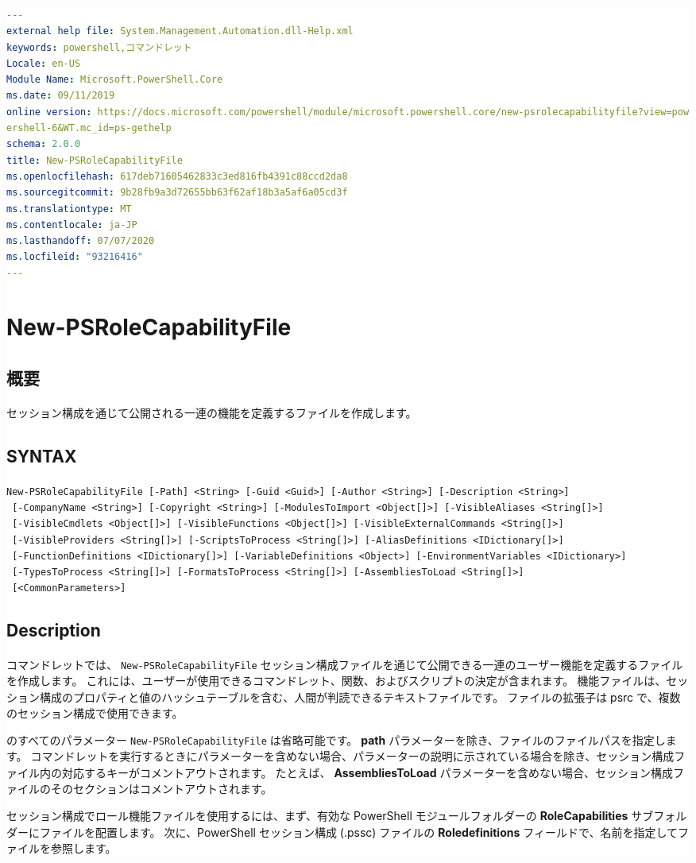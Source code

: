 ```yaml
---
external help file: System.Management.Automation.dll-Help.xml
keywords: powershell,コマンドレット
Locale: en-US
Module Name: Microsoft.PowerShell.Core
ms.date: 09/11/2019
online version: https://docs.microsoft.com/powershell/module/microsoft.powershell.core/new-psrolecapabilityfile?view=powershell-6&WT.mc_id=ps-gethelp
schema: 2.0.0
title: New-PSRoleCapabilityFile
ms.openlocfilehash: 617deb71605462833c3ed816fb4391c88ccd2da8
ms.sourcegitcommit: 9b28fb9a3d72655bb63f62af18b3a5af6a05cd3f
ms.translationtype: MT
ms.contentlocale: ja-JP
ms.lasthandoff: 07/07/2020
ms.locfileid: "93216416"
---
```

# New-PSRoleCapabilityFile

## 概要
セッション構成を通じて公開される一連の機能を定義するファイルを作成します。

## SYNTAX

```
New-PSRoleCapabilityFile [-Path] <String> [-Guid <Guid>] [-Author <String>] [-Description <String>]
 [-CompanyName <String>] [-Copyright <String>] [-ModulesToImport <Object[]>] [-VisibleAliases <String[]>]
 [-VisibleCmdlets <Object[]>] [-VisibleFunctions <Object[]>] [-VisibleExternalCommands <String[]>]
 [-VisibleProviders <String[]>] [-ScriptsToProcess <String[]>] [-AliasDefinitions <IDictionary[]>]
 [-FunctionDefinitions <IDictionary[]>] [-VariableDefinitions <Object>] [-EnvironmentVariables <IDictionary>]
 [-TypesToProcess <String[]>] [-FormatsToProcess <String[]>] [-AssembliesToLoad <String[]>]
 [<CommonParameters>]
```

## Description

コマンドレットでは、 `New-PSRoleCapabilityFile` セッション構成ファイルを通じて公開できる一連のユーザー機能を定義するファイルを作成します。 これには、ユーザーが使用できるコマンドレット、関数、およびスクリプトの決定が含まれます。 機能ファイルは、セッション構成のプロパティと値のハッシュテーブルを含む、人間が判読できるテキストファイルです。 ファイルの拡張子は psrc で、複数のセッション構成で使用できます。

のすべてのパラメーター `New-PSRoleCapabilityFile` は省略可能です。 **path** パラメーターを除き、ファイルのファイルパスを指定します。 コマンドレットを実行するときにパラメーターを含めない場合、パラメーターの説明に示されている場合を除き、セッション構成ファイル内の対応するキーがコメントアウトされます。 たとえば、 **AssembliesToLoad** パラメーターを含めない場合、セッション構成ファイルのそのセクションはコメントアウトされます。

セッション構成でロール機能ファイルを使用するには、まず、有効な PowerShell モジュールフォルダーの **RoleCapabilities** サブフォルダーにファイルを配置します。 次に、PowerShell セッション構成 (.pssc) ファイルの **Roledefinitions** フィールドで、名前を指定してファイルを参照します。
